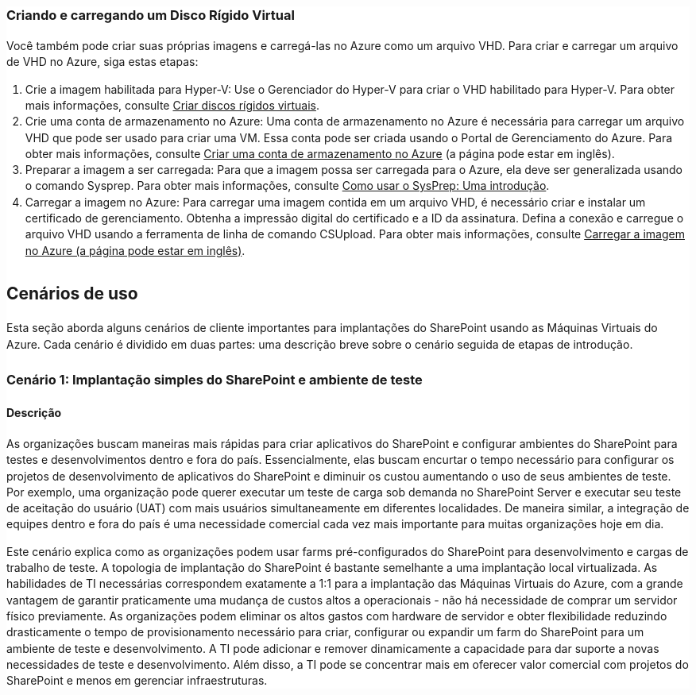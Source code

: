 <h3>Criando e carregando um Disco Rígido Virtual</h3>

Você também pode criar suas próprias imagens e carregá-las no Azure como um arquivo VHD. Para criar e carregar um arquivo de VHD no Azure, siga estas etapas:

<ol>
<li>Crie a imagem habilitada para Hyper-V: Use o Gerenciador do Hyper-V para criar o VHD habilitado para Hyper-V. Para obter mais informações, consulte <a href="http://technet.microsoft.com/library/cc742509">Criar discos rígidos virtuais</a>.</li>
<li>Crie uma conta de armazenamento no Azure: Uma conta de armazenamento no Azure é necessária para carregar um arquivo VHD que pode ser usado para criar uma VM. Essa conta pode ser criada usando o Portal de Gerenciamento do Azure. Para obter mais informações, consulte <a href="/manage/windows/common-tasks/upload-a-vhd/">Criar uma conta de armazenamento no Azure</a> (a página pode estar em inglês).</li>
<li>Preparar a imagem a ser carregada: Para que a imagem possa ser carregada para o Azure, ela deve ser generalizada usando o comando Sysprep. Para obter mais informações, consulte <a href="http://technet.microsoft.com/library/bb457073.aspx">Como usar o SysPrep: Uma introdução</a>.</li>
<li>Carregar a imagem no Azure: Para carregar uma imagem contida em um arquivo VHD, é necessário criar e instalar um certificado de gerenciamento. Obtenha a impressão digital do certificado e a ID da assinatura. Defina a conexão e carregue o arquivo VHD usando a ferramenta de linha de comando CSUpload. Para obter mais informações, consulte <a href="/manage/windows/common-tasks/upload-a-vhd/">Carregar a imagem no Azure (a página pode estar em inglês)</a>.</li>
</ol>

<h2>Cenários de uso</h2>

Esta seção aborda alguns cenários de cliente importantes para implantações do SharePoint usando as Máquinas Virtuais do Azure. Cada cenário é dividido em duas partes: uma descrição breve sobre o cenário seguida de etapas de introdução.

<h3>Cenário 1: Implantação simples do SharePoint e ambiente de teste</h3>

<h4>Descrição</h4>

As organizações buscam maneiras mais rápidas para criar aplicativos do SharePoint e configurar ambientes do SharePoint para testes e desenvolvimentos dentro e fora do país. Essencialmente, elas buscam encurtar o tempo necessário para configurar os projetos de desenvolvimento de aplicativos do SharePoint e diminuir os custou aumentando o uso de seus ambientes de teste. Por exemplo, uma organização pode querer executar um teste de carga sob demanda no SharePoint Server e executar seu teste de aceitação do usuário (UAT) com mais usuários simultaneamente em diferentes localidades. De maneira similar, a integração de equipes dentro e fora do país é uma necessidade comercial cada vez mais importante para muitas organizações hoje em dia.

Este cenário explica como as organizações podem usar farms pré-configurados do SharePoint para desenvolvimento e cargas de trabalho de teste. A topologia de implantação do SharePoint é bastante semelhante a uma implantação local virtualizada. As habilidades de TI necessárias correspondem exatamente a 1:1 para a implantação das Máquinas Virtuais do Azure, com a grande vantagem de garantir praticamente uma mudança de custos altos a operacionais - não há necessidade de comprar um servidor físico previamente. As organizações podem eliminar os altos gastos com hardware de servidor e obter flexibilidade reduzindo drasticamente o tempo de provisionamento necessário para criar, configurar ou expandir um farm do SharePoint para um ambiente de teste e desenvolvimento. A TI pode adicionar e remover dinamicamente a capacidade para dar suporte a novas necessidades de teste e desenvolvimento. Além disso, a TI pode se concentrar mais em oferecer valor comercial com projetos do SharePoint e menos em gerenciar infraestruturas.

